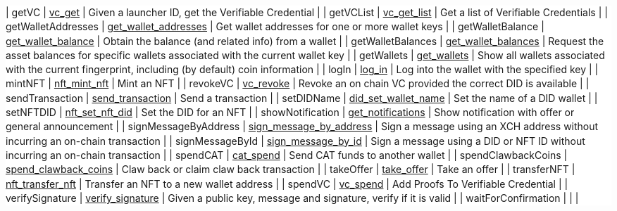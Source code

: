 | getVC                 | [vc_get](/vc-rpc/#vc_get)                                            | Given a launcher ID, get the Verifiable Credential                                                |
| getVCList             | [vc_get_list](/vc-rpc/#vc_get_list)                                | Get a list of Verifiable Credentials                                                              |
| getWalletAddresses    | [get_wallet_addresses](/daemon-rpc/#get_wallet_addresses)          | Get wallet addresses for one or more wallet keys                                                  |
| getWalletBalance      | [get_wallet_balance](/wallet-rpc#get_wallet_balance)               | Obtain the balance (and related info) from a wallet                                               |
| getWalletBalances     | [get_wallet_balances](/wallet-rpc/#get_wallet_balances)            | Request the asset balances for specific wallets associated with the current wallet key            |
| getWallets            | [get_wallets](/wallet-rpc#get_wallets)                               | Show all wallets associated with the current fingerprint, including (by default) coin information |
| logIn                 | [log_in](/wallet-rpc#log_in)                                         | Log into the wallet with the specified key                                                        |
| mintNFT               | [nft_mint_nft](/nft-rpc/#nft_mint_nft)                             | Mint an NFT                                                                                       |
| revokeVC              | [vc_revoke](/vc-rpc/#vc_revoke)                                      | Revoke an on chain VC provided the correct DID is available                                       |
| sendTransaction       | [send_transaction](/wallet-rpc#send_transaction)                     | Send a transaction                                                                                |
| setDIDName            | [did_set_wallet_name](/did-rpc/#did_set_wallet_name)               | Set the name of a DID wallet                                                                      |
| setNFTDID             | [nft_set_nft_did](/nft-rpc/#nft_set_nft_did)                       | Set the DID for an NFT                                                                            |
| showNotification      | [get_notifications](/wallet-rpc/#get_notifications)                  | Show notification with offer or general announcement                                              |
| signMessageByAddress  | [sign_message_by_address](/wallet-rpc#sign_message_by_address)     | Sign a message using an XCH address without incurring an on-chain transaction                     |
| signMessageById       | [sign_message_by_id](/wallet-rpc#sign_message_by_id)               | Sign a message using a DID or NFT ID without incurring an on-chain transaction                    |
| spendCAT              | [cat_spend](/wallet-rpc#cat_spend)                                   | Send CAT funds to another wallet                                                                  |
| spendClawbackCoins    | [spend_clawback_coins](/wallet-rpc/#spend_clawback_coins)          | Claw back or claim claw back transaction                                                          |
| takeOffer             | [take_offer](/wallet-rpc#take_offer)                                 | Take an offer                                                                                     |
| transferNFT           | [nft_transfer_nft](/nft-rpc#nft_transfer_nft)                      | Transfer an NFT to a new wallet address                                                           |
| spendVC               | [vc_spend](/vc-rpc/#vc_spend)                                        | Add Proofs To Verifiable Credential                                                               |
| verifySignature       | [verify_signature](/wallet-rpc#verify_signature)                     | Given a public key, message and signature, verify if it is valid                                  |
| waitForConfirmation   |                                                                      |                                                                                                   |
